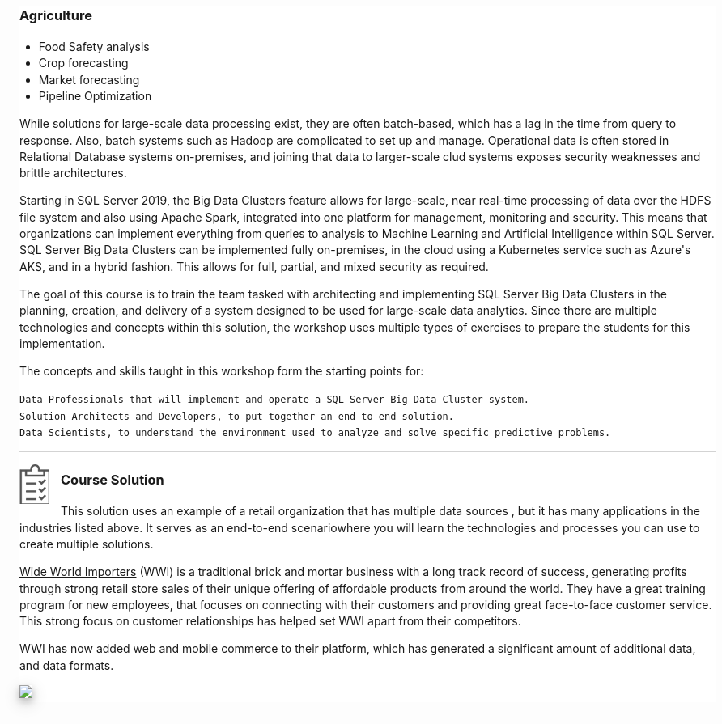 ### Agriculture

 - Food Safety analysis
 - Crop forecasting
 - Market forecasting
 - Pipeline Optimization


While solutions for large-scale data processing exist, they are often batch-based, which has a lag in the time from query to response. Also, batch systems such as Hadoop are complicated to set up and manage. Operational data is often stored in Relational Database systems on-premises, and joining that data to larger-scale clud systems exposes security weaknesses and brittle architectures.

Starting in SQL Server 2019, the Big Data Clusters feature allows for large-scale, near real-time processing of data over the HDFS file system and also using Apache Spark, integrated into one platform for management, monitoring and security. This means that organizations can implement everything from queries to analysis to Machine Learning and Artificial Intelligence within SQL Server. SQL Server Big Data Clusters can be implemented fully on-premises, in the cloud using a Kubernetes service such as Azure's AKS, and in a hybrid fashion. This allows for full, partial, and mixed security as required.

The goal of this course is to train the team tasked with architecting and implementing SQL Server Big Data Clusters in the planning, creation, and delivery of a system designed to be used for large-scale data analytics. Since there are multiple technologies and concepts within this solution, the workshop uses multiple types of exercises to prepare the students for this implementation.

The concepts and skills taught in this workshop form the starting points for:

    Data Professionals that will implement and operate a SQL Server Big Data Cluster system.
    Solution Architects and Developers, to put together an end to end solution.
    Data Scientists, to understand the environment used to analyze and solve specific predictive problems.

<p style="border-bottom: 1px solid lightgrey;"></p>

<img style="float: left; margin: 0px 15px 15px 0px;" src="./graphics/clipboardcheck.png"><h3>Course Solution</h3>

This solution uses an example of a retail organization that has multiple data sources , but it has many applications in the industries listed above. It serves as an end-to-end scenariowhere you will learn the technologies and processes you can use to create multiple solutions. 

[Wide World Importers](https://azure-scenarios-experience.azurewebsites.net/big-data.html) (WWI) is a traditional brick and mortar business with a long track record of success, generating profits through strong retail store sales of their unique offering of affordable products from around the world. They have a great training program for new employees, that focuses on connecting with their customers and providing great face-to-face customer service. This strong focus on customer relationships has helped set WWI apart from their competitors. 

WWI has now added web and mobile commerce to their platform, which has generated a significant amount of additional data, and data formats. 

<img style="height: 200; box-shadow: 0 4px 8px 0 rgba(0, 0, 0, 0.2), 0 6px 20px 0 rgba(0, 0, 0, 0.19);" src="https://azure-scenarios-experience.azurewebsites.net/media/big-data-advanced-analytics/omni-channel.png">
